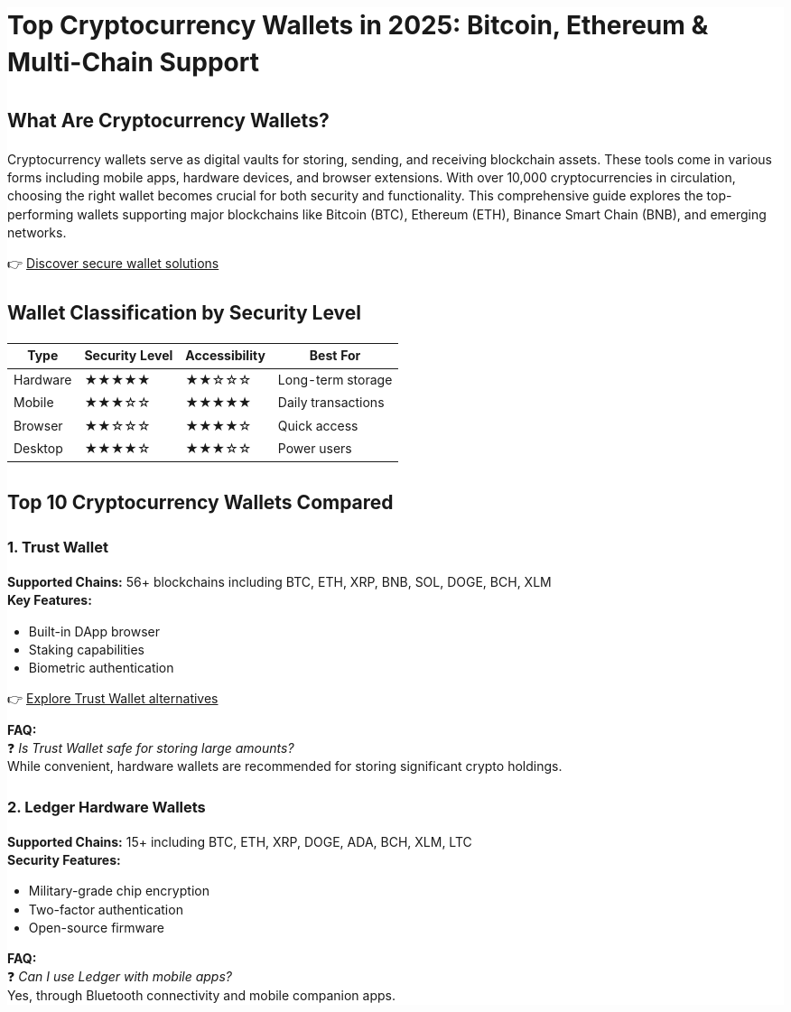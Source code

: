 # Top Cryptocurrency Wallets in 2025: Bitcoin, Ethereum & Multi-Chain Support

## What Are Cryptocurrency Wallets?

Cryptocurrency wallets serve as digital vaults for storing, sending, and receiving blockchain assets. These tools come in various forms including mobile apps, hardware devices, and browser extensions. With over 10,000 cryptocurrencies in circulation, choosing the right wallet becomes crucial for both security and functionality. This comprehensive guide explores the top-performing wallets supporting major blockchains like Bitcoin (BTC), Ethereum (ETH), Binance Smart Chain (BNB), and emerging networks.

👉 [Discover secure wallet solutions](https://bit.ly/okx-bonus)

## Wallet Classification by Security Level

| Type          | Security Level | Accessibility | Best For                     |
|---------------|----------------|---------------|------------------------------|
| Hardware      | ★★★★★         | ★★☆☆☆        | Long-term storage            |
| Mobile        | ★★★☆☆         | ★★★★★        | Daily transactions           |
| Browser       | ★★☆☆☆         | ★★★★☆        | Quick access                 |
| Desktop       | ★★★★☆         | ★★★☆☆        | Power users                  |

## Top 10 Cryptocurrency Wallets Compared

### 1. Trust Wallet
**Supported Chains:** 56+ blockchains including BTC, ETH, XRP, BNB, SOL, DOGE, BCH, XLM  
**Key Features:**  
- Built-in DApp browser  
- Staking capabilities  
- Biometric authentication  

👉 [Explore Trust Wallet alternatives](https://bit.ly/okx-bonus)

**FAQ:**  
❓ *Is Trust Wallet safe for storing large amounts?*  
While convenient, hardware wallets are recommended for storing significant crypto holdings.

### 2. Ledger Hardware Wallets  
**Supported Chains:** 15+ including BTC, ETH, XRP, DOGE, ADA, BCH, XLM, LTC  
**Security Features:**  
- Military-grade chip encryption  
- Two-factor authentication  
- Open-source firmware  

**FAQ:**  
❓ *Can I use Ledger with mobile apps?*  
Yes, through Bluetooth connectivity and mobile companion apps.

